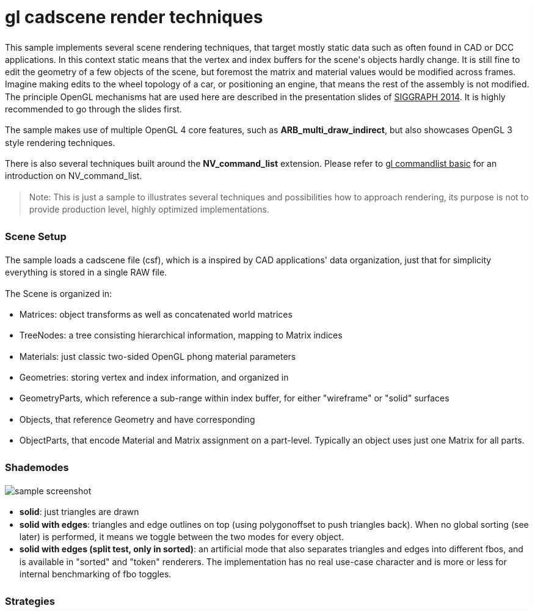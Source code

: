 # gl cadscene render techniques

This sample implements several scene rendering techniques, that target mostly static data such as often found in CAD or DCC applications. In this context static means that the vertex and index buffers for the scene's objects hardly change. It is still fine to edit the geometry of a few objects of the scene, but foremost the matrix and material values would be modified across frames. Imagine making edits to the wheel topology of a car, or positioning an engine, that means the rest of the assembly is not modified.
The principle OpenGL mechanisms hat are used here are described in the presentation slides of [SIGGRAPH 2014](http://on-demand.gputechconf.com/siggraph/2014/presentation/SG4117-OpenGL-Scene-Rendering-Techniques.pdf). It is highly recommended to go through the slides first.

The sample makes use of multiple OpenGL 4 core features, such as **ARB_multi_draw_indirect**, but also showcases OpenGL 3 style rendering techniques.

There is also several techniques built around the **NV_command_list** extension. Please refer to [gl commandlist basic](https://github.com/nvpro-samples/gl_commandlist_basic) for an introduction on NV_command_list.

> Note: This is just a sample to illustrates several techniques and possibilities how to approach rendering, its purpose is not to provide production level, highly optimized implementations.

### Scene Setup

The sample loads a cadscene file (csf), which is a inspired by CAD applications' data organization, just that for simplicity everything is stored in a single RAW file.

The Scene is organized in:

 * Matrices: object transforms as well as concatenated world matrices 
 * TreeNodes: a tree consisting hierarchical information, mapping to Matrix indices

 * Materials: just classic two-sided OpenGL phong material parameters
 * Geometries: storing vertex and index information, and organized in
  * GeometryParts, which reference a sub-range within index buffer, for either "wireframe" or "solid" surfaces

 * Objects, that reference Geometry and have corresponding
  * ObjectParts, that encode Material and Matrix assignment on a part-level. Typically an object uses just one Matrix for all parts.

### Shademodes

![sample screenshot](https://github.com/nvpro-samples/gl_cadscene_rendertechniques/blob/master/doc/sample.jpg)

- **solid**: just triangles are drawn
- **solid with edges**: triangles and edge outlines on top (using polygonoffset to push triangles back). When no global sorting (see later) is performed, it means we toggle between the two modes for every object.
- **solid with edges (split test, only in sorted)**: an artificial mode that also separates triangles and edges into different fbos, and is available in "sorted" and "token" renderers. The implementation has no real use-case character and is more or less for internal benchmarking of fbo toggles.

### Strategies

